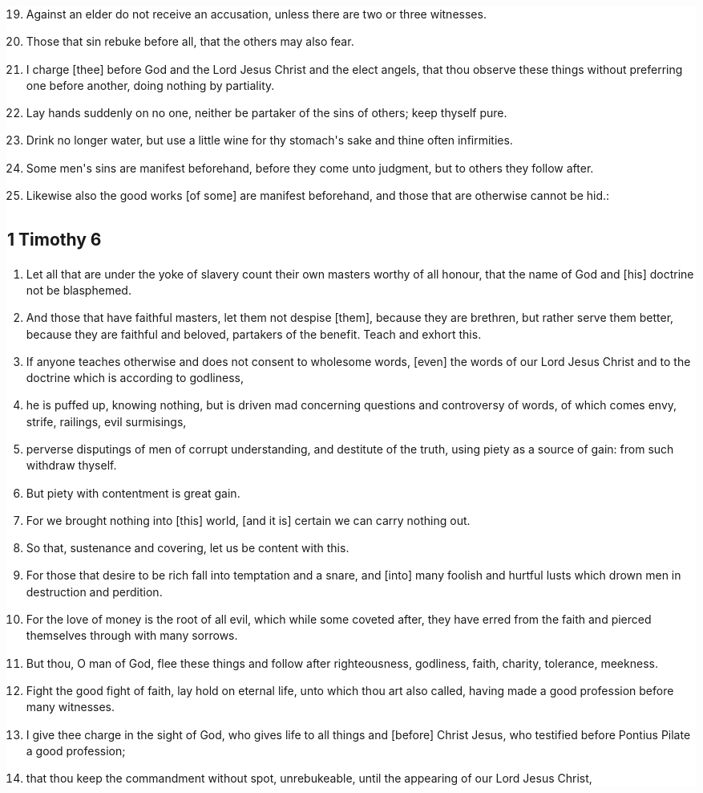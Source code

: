 19. Against an elder do not receive an accusation, unless there are two or three witnesses.

20. Those that sin rebuke before all, that the others may also fear.

21. I charge [thee] before God and the Lord Jesus Christ and the elect angels, that thou observe these things without preferring one before another, doing nothing by partiality.

22. Lay hands suddenly on no one, neither be partaker of the sins of others; keep thyself pure.

23. Drink no longer water, but use a little wine for thy stomach's sake and thine often infirmities.

24. Some men's sins are manifest beforehand, before they come unto judgment, but to others they follow after.

25. Likewise also the good works [of some] are manifest beforehand, and those that are otherwise cannot be hid.:

## 1 Timothy 6

1. Let all that are under the yoke of slavery count their own masters worthy of all honour, that the name of God and [his] doctrine not be blasphemed.

2. And those that have faithful masters, let them not despise [them], because they are brethren, but rather serve them better, because they are faithful and beloved, partakers of the benefit. Teach and exhort this.

3. If anyone teaches otherwise and does not consent to wholesome words, [even] the words of our Lord Jesus Christ and to the doctrine which is according to godliness,

4. he is puffed up, knowing nothing, but is driven mad concerning questions and controversy of words, of which comes envy, strife, railings, evil surmisings,

5. perverse disputings of men of corrupt understanding, and destitute of the truth, using piety as a source of gain: from such withdraw thyself.

6. But piety with contentment is great gain.

7. For we brought nothing into [this] world, [and it is] certain we can carry nothing out.

8. So that, sustenance and covering, let us be content with this.

9. For those that desire to be rich fall into temptation and a snare, and [into] many foolish and hurtful lusts which drown men in destruction and perdition.

10. For the love of money is the root of all evil, which while some coveted after, they have erred from the faith and pierced themselves through with many sorrows.

11. But thou, O man of God, flee these things and follow after righteousness, godliness, faith, charity, tolerance, meekness.

12. Fight the good fight of faith, lay hold on eternal life, unto which thou art also called, having made a good profession before many witnesses.

13. I give thee charge in the sight of God, who gives life to all things and [before] Christ Jesus, who testified before Pontius Pilate a good profession;

14. that thou keep the commandment without spot, unrebukeable, until the appearing of our Lord Jesus Christ,
